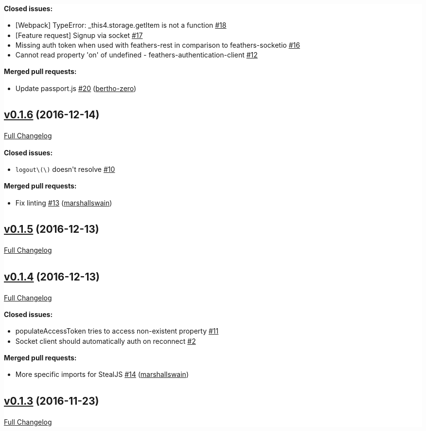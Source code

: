 **Closed issues:**

- \[Webpack\] TypeError: \_this4.storage.getItem is not a function [\#18](https://github.com/feathersjs/authentication-client/issues/18)
- \[Feature request\] Signup via socket [\#17](https://github.com/feathersjs/authentication-client/issues/17)
- Missing auth token when used with feathers-rest in comparison to feathers-socketio [\#16](https://github.com/feathersjs/authentication-client/issues/16)
- Cannot read property 'on' of undefined - feathers-authentication-client [\#12](https://github.com/feathersjs/authentication-client/issues/12)

**Merged pull requests:**

- Update passport.js [\#20](https://github.com/feathersjs/authentication-client/pull/20) ([bertho-zero](https://github.com/bertho-zero))

## [v0.1.6](https://github.com/feathersjs/authentication-client/tree/v0.1.6) (2016-12-14)
[Full Changelog](https://github.com/feathersjs/authentication-client/compare/v0.1.5...v0.1.6)

**Closed issues:**

- `logout\(\)` doesn't resolve [\#10](https://github.com/feathersjs/authentication-client/issues/10)

**Merged pull requests:**

- Fix linting [\#13](https://github.com/feathersjs/authentication-client/pull/13) ([marshallswain](https://github.com/marshallswain))

## [v0.1.5](https://github.com/feathersjs/authentication-client/tree/v0.1.5) (2016-12-13)
[Full Changelog](https://github.com/feathersjs/authentication-client/compare/v0.1.4...v0.1.5)

## [v0.1.4](https://github.com/feathersjs/authentication-client/tree/v0.1.4) (2016-12-13)
[Full Changelog](https://github.com/feathersjs/authentication-client/compare/v0.1.3...v0.1.4)

**Closed issues:**

- populateAccessToken tries to access non-existent property [\#11](https://github.com/feathersjs/authentication-client/issues/11)
- Socket client should automatically auth on reconnect [\#2](https://github.com/feathersjs/authentication-client/issues/2)

**Merged pull requests:**

- More specific imports for StealJS [\#14](https://github.com/feathersjs/authentication-client/pull/14) ([marshallswain](https://github.com/marshallswain))

## [v0.1.3](https://github.com/feathersjs/authentication-client/tree/v0.1.3) (2016-11-23)
[Full Changelog](https://github.com/feathersjs/authentication-client/compare/v0.1.2...v0.1.3)

